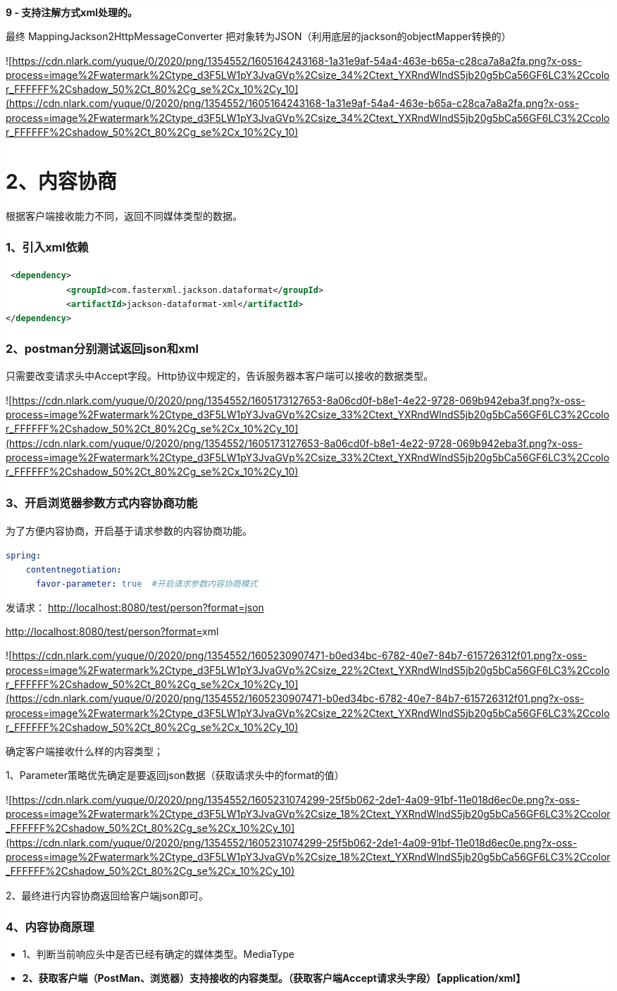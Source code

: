 **9 - 支持注解方式xml处理的。**

最终 MappingJackson2HttpMessageConverter  把对象转为JSON（利用底层的jackson的objectMapper转换的）

![https://cdn.nlark.com/yuque/0/2020/png/1354552/1605164243168-1a31e9af-54a4-463e-b65a-c28ca7a8a2fa.png?x-oss-process=image%2Fwatermark%2Ctype_d3F5LW1pY3JvaGVp%2Csize_34%2Ctext_YXRndWlndS5jb20g5bCa56GF6LC3%2Ccolor_FFFFFF%2Cshadow_50%2Ct_80%2Cg_se%2Cx_10%2Cy_10](https://cdn.nlark.com/yuque/0/2020/png/1354552/1605164243168-1a31e9af-54a4-463e-b65a-c28ca7a8a2fa.png?x-oss-process=image%2Fwatermark%2Ctype_d3F5LW1pY3JvaGVp%2Csize_34%2Ctext_YXRndWlndS5jb20g5bCa56GF6LC3%2Ccolor_FFFFFF%2Cshadow_50%2Ct_80%2Cg_se%2Cx_10%2Cy_10)

# 2、内容协商

根据客户端接收能力不同，返回不同媒体类型的数据。

### 1、引入xml依赖

```xml
 <dependency>
            <groupId>com.fasterxml.jackson.dataformat</groupId>
            <artifactId>jackson-dataformat-xml</artifactId>
</dependency>
```

### 2、postman分别测试返回json和xml

只需要改变请求头中Accept字段。Http协议中规定的，告诉服务器本客户端可以接收的数据类型。

![https://cdn.nlark.com/yuque/0/2020/png/1354552/1605173127653-8a06cd0f-b8e1-4e22-9728-069b942eba3f.png?x-oss-process=image%2Fwatermark%2Ctype_d3F5LW1pY3JvaGVp%2Csize_33%2Ctext_YXRndWlndS5jb20g5bCa56GF6LC3%2Ccolor_FFFFFF%2Cshadow_50%2Ct_80%2Cg_se%2Cx_10%2Cy_10](https://cdn.nlark.com/yuque/0/2020/png/1354552/1605173127653-8a06cd0f-b8e1-4e22-9728-069b942eba3f.png?x-oss-process=image%2Fwatermark%2Ctype_d3F5LW1pY3JvaGVp%2Csize_33%2Ctext_YXRndWlndS5jb20g5bCa56GF6LC3%2Ccolor_FFFFFF%2Cshadow_50%2Ct_80%2Cg_se%2Cx_10%2Cy_10)

### 3、开启浏览器参数方式内容协商功能

为了方便内容协商，开启基于请求参数的内容协商功能。

```yaml
spring:
    contentnegotiation:
      favor-parameter: true  #开启请求参数内容协商模式
```

发请求： [http://localhost:8080/test/person?format=json](http://localhost:8080/test/person?format=json)

[http://localhost:8080/test/person?format=](http://localhost:8080/test/person?format=json)xml

![https://cdn.nlark.com/yuque/0/2020/png/1354552/1605230907471-b0ed34bc-6782-40e7-84b7-615726312f01.png?x-oss-process=image%2Fwatermark%2Ctype_d3F5LW1pY3JvaGVp%2Csize_22%2Ctext_YXRndWlndS5jb20g5bCa56GF6LC3%2Ccolor_FFFFFF%2Cshadow_50%2Ct_80%2Cg_se%2Cx_10%2Cy_10](https://cdn.nlark.com/yuque/0/2020/png/1354552/1605230907471-b0ed34bc-6782-40e7-84b7-615726312f01.png?x-oss-process=image%2Fwatermark%2Ctype_d3F5LW1pY3JvaGVp%2Csize_22%2Ctext_YXRndWlndS5jb20g5bCa56GF6LC3%2Ccolor_FFFFFF%2Cshadow_50%2Ct_80%2Cg_se%2Cx_10%2Cy_10)

确定客户端接收什么样的内容类型；

1、Parameter策略优先确定是要返回json数据（获取请求头中的format的值）

![https://cdn.nlark.com/yuque/0/2020/png/1354552/1605231074299-25f5b062-2de1-4a09-91bf-11e018d6ec0e.png?x-oss-process=image%2Fwatermark%2Ctype_d3F5LW1pY3JvaGVp%2Csize_18%2Ctext_YXRndWlndS5jb20g5bCa56GF6LC3%2Ccolor_FFFFFF%2Cshadow_50%2Ct_80%2Cg_se%2Cx_10%2Cy_10](https://cdn.nlark.com/yuque/0/2020/png/1354552/1605231074299-25f5b062-2de1-4a09-91bf-11e018d6ec0e.png?x-oss-process=image%2Fwatermark%2Ctype_d3F5LW1pY3JvaGVp%2Csize_18%2Ctext_YXRndWlndS5jb20g5bCa56GF6LC3%2Ccolor_FFFFFF%2Cshadow_50%2Ct_80%2Cg_se%2Cx_10%2Cy_10)

2、最终进行内容协商返回给客户端json即可。

### 4、内容协商原理

- 1、判断当前响应头中是否已经有确定的媒体类型。MediaType

- **2、获取客户端（PostMan、浏览器）支持接收的内容类型。（获取客户端Accept请求头字段）【application/xml】**
